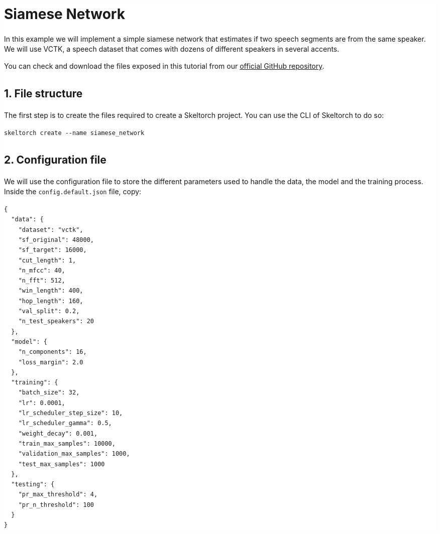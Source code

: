 # Siamese Network

In this example we will implement a simple siamese network that estimates if
two speech segments are from the same speaker. We will use VCTK, a speech
dataset that comes with dozens of different speakers in several accents.

You can check and download the files exposed in this tutorial from our
[official GitHub repository](https://github.com/davidalvarezdlt/skeltorch/tree/master/examples/siamese_network).

## 1. File structure

The first step is to create the files required to create a Skeltorch project.
You can use the CLI of Skeltorch to do so:

```
skeltorch create --name siamese_network
```

## 2. Configuration file
We will use the configuration file to store the different parameters used to
handle the data, the model and the training process. Inside the
``config.default.json`` file, copy:

```
{
  "data": {
    "dataset": "vctk",
    "sf_original": 48000,
    "sf_target": 16000,
    "cut_length": 1,
    "n_mfcc": 40,
    "n_fft": 512,
    "win_length": 400,
    "hop_length": 160,
    "val_split": 0.2,
    "n_test_speakers": 20
  },
  "model": {
    "n_components": 16,
    "loss_margin": 2.0
  },
  "training": {
    "batch_size": 32,
    "lr": 0.0001,
    "lr_scheduler_step_size": 10,
    "lr_scheduler_gamma": 0.5,
    "weight_decay": 0.001,
    "train_max_samples": 10000,
    "validation_max_samples": 1000,
    "test_max_samples": 1000
  },
  "testing": {
    "pr_max_threshold": 4,
    "pr_n_threshold": 100
  }
}
```
